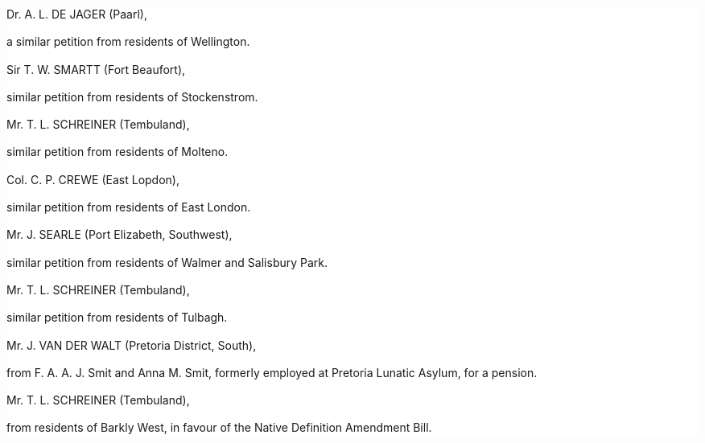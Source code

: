 <from>Dr. <person refersTo="hansard_za">A. L. DE JAGER</person> (Paarl),</from>

<p>a similar petition from residents of Wellington.</p>

</speech>

<speech by="#smartt">

<from>Sir <person refersTo="hansard_za">T. W. SMARTT</person> (Fort Beaufort),</from>

<p>similar petition from residents of Stockenstrom.</p>

</speech>

<speech by="#schreiner">

<from>Mr. <person refersTo="hansard_za">T. L. SCHREINER</person> (Tembuland),</from>

<p>similar petition from residents of Molteno.</p>

</speech>

<speech by="#crewe">

<from>Col. <person refersTo="hansard_za">C. P. CREWE</person> (East Lopdon),</from>

<p>similar petition from residents of East London.</p>

</speech>

<speech by="#searle">

<from>Mr. <person refersTo="hansard_za">J. SEARLE</person> (Port Elizabeth, Southwest),</from>

<p>similar petition from residents of Walmer and Salisbury Park.</p>

</speech>

<speech by="#schreiner">

<from>Mr. <person refersTo="hansard_za">T. L. SCHREINER</person> (Tembuland),</from>

<p>similar petition from residents of Tulbagh.</p>

</speech>

<speech by="#van_der_walt">

<from>Mr. <person refersTo="hansard_za">J. VAN DER WALT</person> (Pretoria District, South),</from>

<p>from F. A. A. J. Smit and Anna M. Smit, formerly employed at Pretoria Lunatic Asylum, for a pension.</p>

</speech>

<speech by="#schreiner">

<from>Mr. <person refersTo="hansard_za">T. L. SCHREINER</person> (Tembuland),</from>

<p>from residents of Barkly West, in favour of the Native Definition Amendment Bill.</p>

</speech>

<speech by="#van_der_walt">

